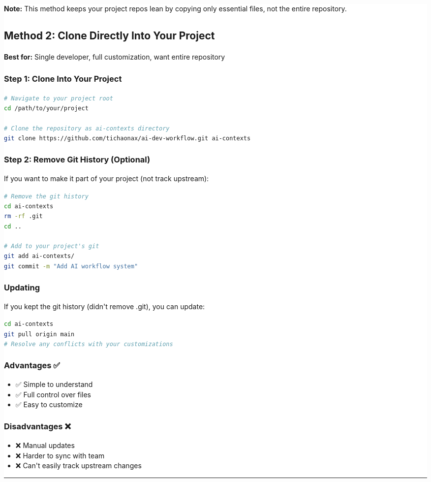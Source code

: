 **Note:** This method keeps your project repos lean by copying only essential files, not the entire repository.

## Method 2: Clone Directly Into Your Project

**Best for:** Single developer, full customization, want entire repository

### Step 1: Clone Into Your Project

```bash
# Navigate to your project root
cd /path/to/your/project

# Clone the repository as ai-contexts directory
git clone https://github.com/tichaonax/ai-dev-workflow.git ai-contexts
```

### Step 2: Remove Git History (Optional)

If you want to make it part of your project (not track upstream):

```bash
# Remove the git history
cd ai-contexts
rm -rf .git
cd ..

# Add to your project's git
git add ai-contexts/
git commit -m "Add AI workflow system"
```

### Updating

If you kept the git history (didn't remove .git), you can update:

```bash
cd ai-contexts
git pull origin main
# Resolve any conflicts with your customizations
```

### Advantages ✅
- ✅ Simple to understand
- ✅ Full control over files
- ✅ Easy to customize

### Disadvantages ❌
- ❌ Manual updates
- ❌ Harder to sync with team
- ❌ Can't easily track upstream changes

---
